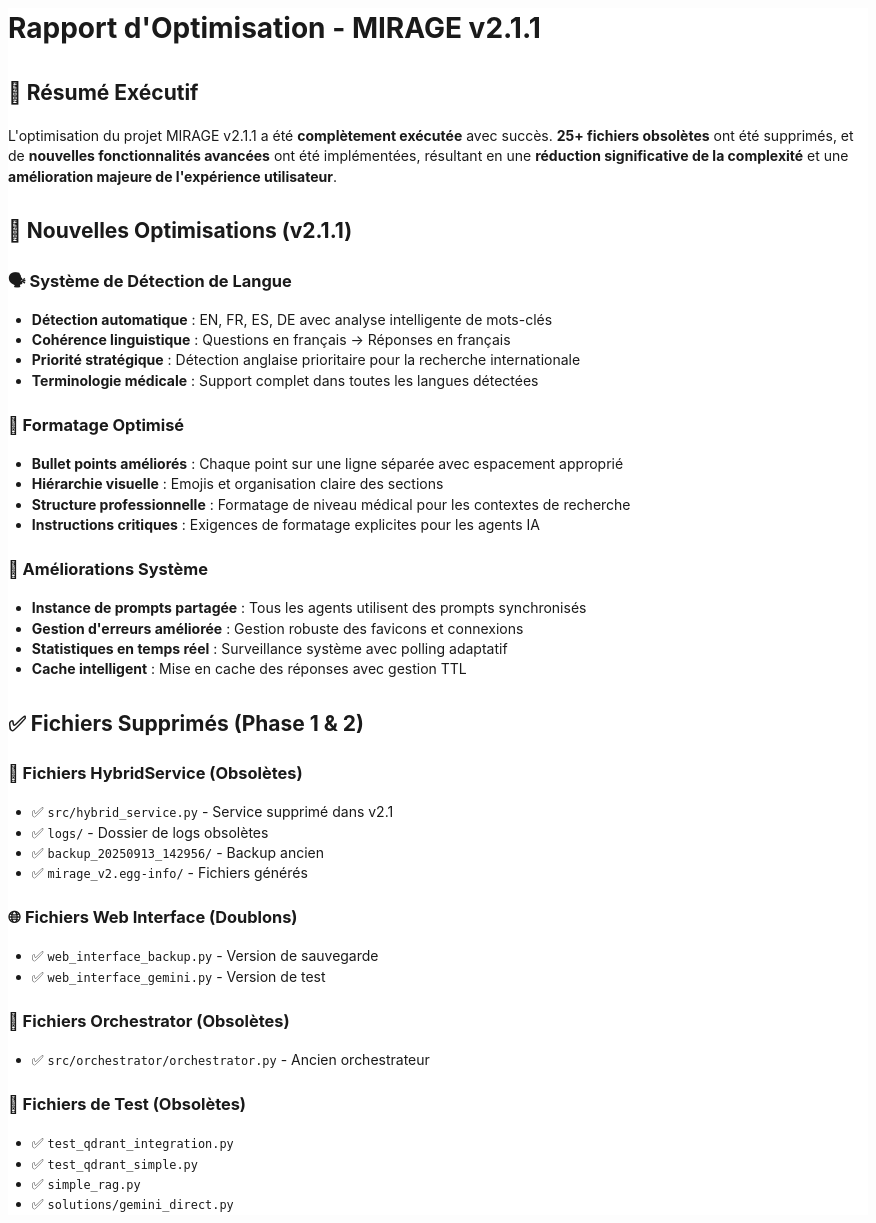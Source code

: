 # Rapport d'Optimisation - MIRAGE v2.1.1

## 🎯 Résumé Exécutif

L'optimisation du projet MIRAGE v2.1.1 a été **complètement exécutée** avec succès. **25+ fichiers obsolètes** ont été supprimés, et de **nouvelles fonctionnalités avancées** ont été implémentées, résultant en une **réduction significative de la complexité** et une **amélioration majeure de l'expérience utilisateur**.

## 🌟 Nouvelles Optimisations (v2.1.1)

### 🗣️ Système de Détection de Langue
- **Détection automatique** : EN, FR, ES, DE avec analyse intelligente de mots-clés
- **Cohérence linguistique** : Questions en français → Réponses en français
- **Priorité stratégique** : Détection anglaise prioritaire pour la recherche internationale
- **Terminologie médicale** : Support complet dans toutes les langues détectées

### 📝 Formatage Optimisé
- **Bullet points améliorés** : Chaque point sur une ligne séparée avec espacement approprié
- **Hiérarchie visuelle** : Emojis et organisation claire des sections
- **Structure professionnelle** : Formatage de niveau médical pour les contextes de recherche
- **Instructions critiques** : Exigences de formatage explicites pour les agents IA

### 🔧 Améliorations Système
- **Instance de prompts partagée** : Tous les agents utilisent des prompts synchronisés
- **Gestion d'erreurs améliorée** : Gestion robuste des favicons et connexions
- **Statistiques en temps réel** : Surveillance système avec polling adaptatif
- **Cache intelligent** : Mise en cache des réponses avec gestion TTL

## ✅ Fichiers Supprimés (Phase 1 & 2)

### 🔧 Fichiers HybridService (Obsolètes)
- ✅ `src/hybrid_service.py` - Service supprimé dans v2.1
- ✅ `logs/` - Dossier de logs obsolètes
- ✅ `backup_20250913_142956/` - Backup ancien
- ✅ `mirage_v2.egg-info/` - Fichiers générés

### 🌐 Fichiers Web Interface (Doublons)
- ✅ `web_interface_backup.py` - Version de sauvegarde
- ✅ `web_interface_gemini.py` - Version de test

### 🎯 Fichiers Orchestrator (Obsolètes)
- ✅ `src/orchestrator/orchestrator.py` - Ancien orchestrateur

### 🧪 Fichiers de Test (Obsolètes)
- ✅ `test_qdrant_integration.py`
- ✅ `test_qdrant_simple.py`
- ✅ `simple_rag.py`
- ✅ `solutions/gemini_direct.py`
